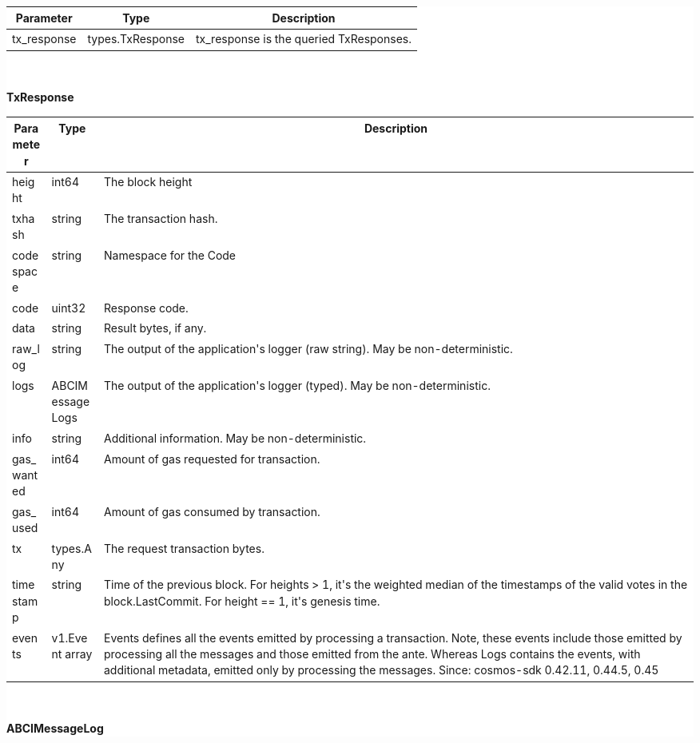 ``` json
```


<table class="JSON-TO-HTML-TABLE"><thead><tr><th class="parameter-th">Parameter</th><th class="type-th">Type</th><th class="description-th">Description</th></tr></thead><tbody ><tr ><td class="parameter-td td_text">tx_response</td><td class="type-td td_text">types.TxResponse</td><td class="description-td td_text">tx_response is the queried TxResponses.</td></tr></tbody></table>


<br/>

**TxResponse**


<table class="JSON-TO-HTML-TABLE"><thead><tr><th class="parameter-th">Parameter</th><th class="type-th">Type</th><th class="description-th">Description</th></tr></thead><tbody ><tr ><td class="parameter-td td_text">height</td><td class="type-td td_text">int64</td><td class="description-td td_text">The block height</td></tr>
<tr ><td class="parameter-td td_text">txhash</td><td class="type-td td_text">string</td><td class="description-td td_text">The transaction hash.</td></tr>
<tr ><td class="parameter-td td_text">codespace</td><td class="type-td td_text">string</td><td class="description-td td_text">Namespace for the Code</td></tr>
<tr ><td class="parameter-td td_text">code</td><td class="type-td td_text">uint32</td><td class="description-td td_text">Response code.</td></tr>
<tr ><td class="parameter-td td_text">data</td><td class="type-td td_text">string</td><td class="description-td td_text">Result bytes, if any.</td></tr>
<tr ><td class="parameter-td td_text">raw_log</td><td class="type-td td_text">string</td><td class="description-td td_text">The output of the application's logger (raw string). May be non-deterministic.</td></tr>
<tr ><td class="parameter-td td_text">logs</td><td class="type-td td_text">ABCIMessageLogs</td><td class="description-td td_text">The output of the application's logger (typed). May be non-deterministic.</td></tr>
<tr ><td class="parameter-td td_text">info</td><td class="type-td td_text">string</td><td class="description-td td_text">Additional information. May be non-deterministic.</td></tr>
<tr ><td class="parameter-td td_text">gas_wanted</td><td class="type-td td_text">int64</td><td class="description-td td_text">Amount of gas requested for transaction.</td></tr>
<tr ><td class="parameter-td td_text">gas_used</td><td class="type-td td_text">int64</td><td class="description-td td_text">Amount of gas consumed by transaction.</td></tr>
<tr ><td class="parameter-td td_text">tx</td><td class="type-td td_text">types.Any</td><td class="description-td td_text">The request transaction bytes.</td></tr>
<tr ><td class="parameter-td td_text">timestamp</td><td class="type-td td_text">string</td><td class="description-td td_text">Time of the previous block. For heights > 1, it's the weighted median of the timestamps of the valid votes in the block.LastCommit. For height == 1, it's genesis time.</td></tr>
<tr ><td class="parameter-td td_text">events</td><td class="type-td td_text">v1.Event array</td><td class="description-td td_text">Events defines all the events emitted by processing a transaction. Note, these events include those emitted by processing all the messages and those emitted from the ante. Whereas Logs contains the events, with additional metadata, emitted only by processing the messages.  Since: cosmos-sdk 0.42.11, 0.44.5, 0.45</td></tr></tbody></table>


<br/>

**ABCIMessageLog**
